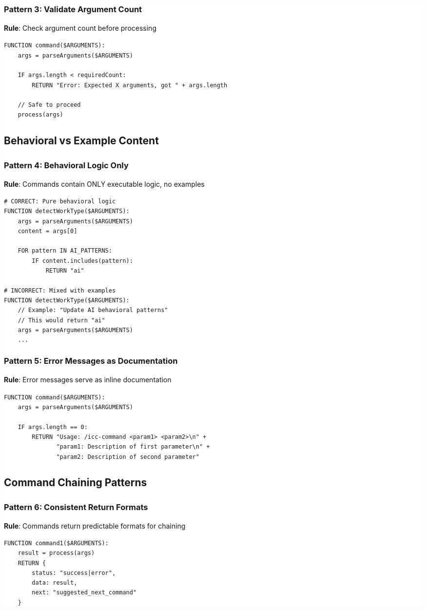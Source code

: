 ### Pattern 3: Validate Argument Count
**Rule**: Check argument count before processing
```pseudocode
FUNCTION command($ARGUMENTS):
    args = parseArguments($ARGUMENTS)
    
    IF args.length < requiredCount:
        RETURN "Error: Expected X arguments, got " + args.length
    
    // Safe to proceed
    process(args)
```

## Behavioral vs Example Content

### Pattern 4: Behavioral Logic Only
**Rule**: Commands contain ONLY executable logic, no examples
```pseudocode
# CORRECT: Pure behavioral logic
FUNCTION detectWorkType($ARGUMENTS):
    args = parseArguments($ARGUMENTS)
    content = args[0]
    
    FOR pattern IN AI_PATTERNS:
        IF content.includes(pattern):
            RETURN "ai"

# INCORRECT: Mixed with examples
FUNCTION detectWorkType($ARGUMENTS):
    // Example: "Update AI behavioral patterns"
    // This would return "ai"
    args = parseArguments($ARGUMENTS)
    ...
```

### Pattern 5: Error Messages as Documentation
**Rule**: Error messages serve as inline documentation
```pseudocode
FUNCTION command($ARGUMENTS):
    args = parseArguments($ARGUMENTS)
    
    IF args.length == 0:
        RETURN "Usage: /icc-command <param1> <param2>\n" +
               "param1: Description of first parameter\n" +
               "param2: Description of second parameter"
```

## Command Chaining Patterns

### Pattern 6: Consistent Return Formats
**Rule**: Commands return predictable formats for chaining
```pseudocode
FUNCTION command1($ARGUMENTS):
    result = process(args)
    RETURN {
        status: "success|error",
        data: result,
        next: "suggested_next_command"
    }
```

